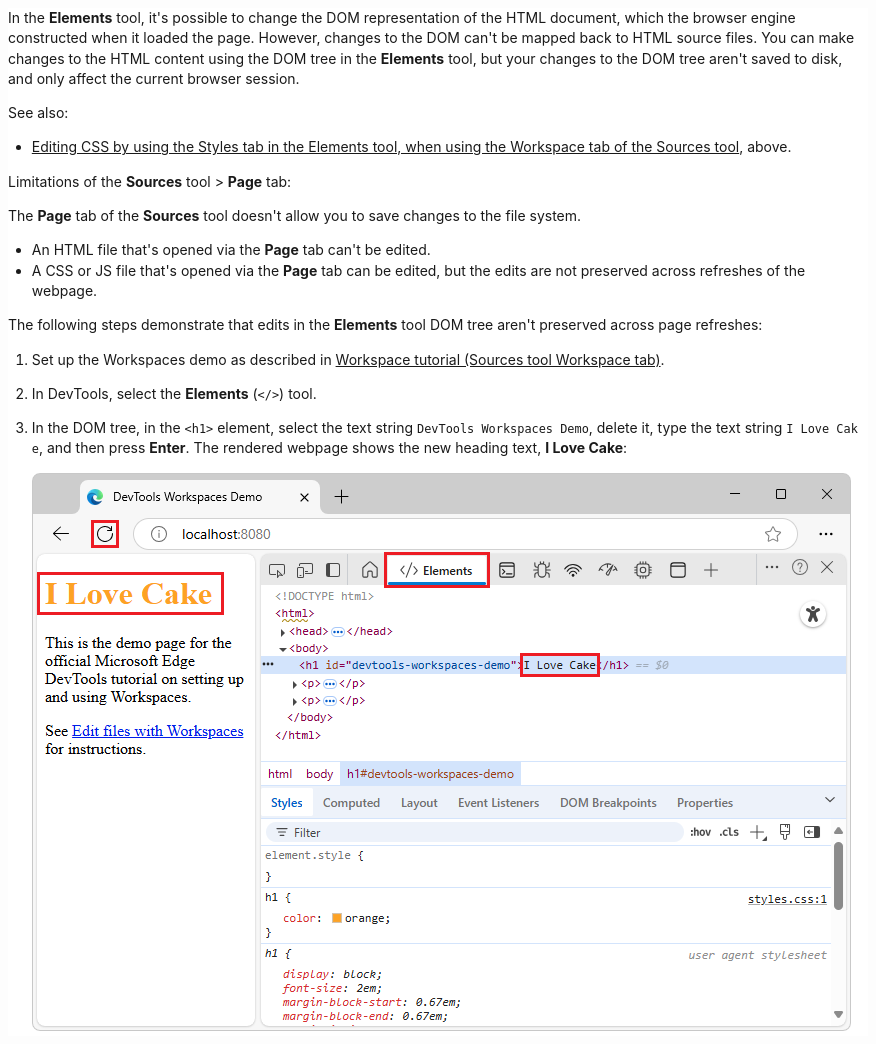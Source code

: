 In the **Elements** tool, it's possible to change the DOM representation of the HTML document, which the browser engine constructed when it loaded the page.  However, changes to the DOM can't be mapped back to HTML source files.  You can make changes to the HTML content using the DOM tree in the **Elements** tool, but your changes to the DOM tree aren't saved to disk, and only affect the current browser session.

See also:
* [Editing CSS by using the Styles tab in the Elements tool, when using the Workspace tab of the Sources tool](#editing-css-by-using-the-styles-tab-in-the-elements-tool-when-using-the-workspace-tab-of-the-sources-tool), above.


Limitations of the **Sources** tool > **Page** tab:

The **Page** tab of the **Sources** tool doesn't allow you to save changes to the file system.
* An HTML file that's opened via the **Page** tab can't be edited.
* A CSS or JS file that's opened via the **Page** tab can be edited, but the edits are not preserved across refreshes of the webpage.


The following steps demonstrate that edits in the **Elements** tool DOM tree aren't preserved across page refreshes:

1. Set up the Workspaces demo as described in [Workspace tutorial (Sources tool Workspace tab)](./workspace-tutorial.md).

1. In DevTools, select the **Elements** (`</>`) tool.

1. In the DOM tree, in the `<h1>` element, select the text string `DevTools Workspaces Demo`, delete it, type the text string `I Love Cake`, and then press **Enter**.  The rendered webpage shows the new heading text, **I Love Cake**:

   ![Attempting to change HTML from the DOM tree in the Elements tool](./index-images/elements-tool-h1.png)
